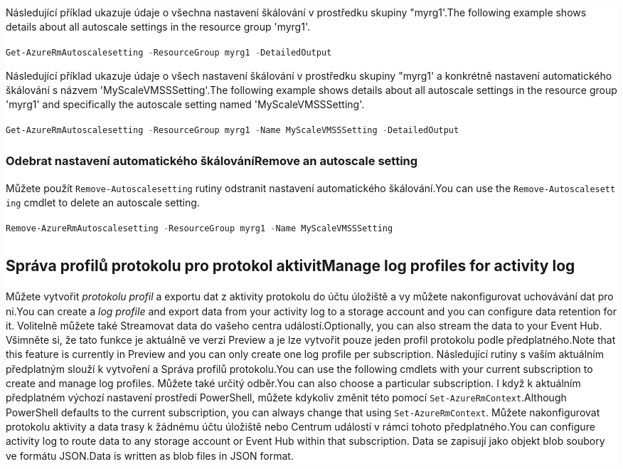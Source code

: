 <span data-ttu-id="09e1a-217">Následující příklad ukazuje údaje o všechna nastavení škálování v prostředku skupiny "myrg1'.</span><span class="sxs-lookup"><span data-stu-id="09e1a-217">The following example shows details about all autoscale settings in the resource group 'myrg1'.</span></span>

```PowerShell
Get-AzureRmAutoscalesetting -ResourceGroup myrg1 -DetailedOutput
```

<span data-ttu-id="09e1a-218">Následující příklad ukazuje údaje o všech nastavení škálování v prostředku skupiny "myrg1' a konkrétně nastavení automatického škálování s názvem 'MyScaleVMSSSetting'.</span><span class="sxs-lookup"><span data-stu-id="09e1a-218">The following example shows details about all autoscale settings in the resource group 'myrg1' and specifically the autoscale setting named 'MyScaleVMSSSetting'.</span></span>

```PowerShell
Get-AzureRmAutoscalesetting -ResourceGroup myrg1 -Name MyScaleVMSSSetting -DetailedOutput
```

### <a name="remove-an-autoscale-setting"></a><span data-ttu-id="09e1a-219">Odebrat nastavení automatického škálování</span><span class="sxs-lookup"><span data-stu-id="09e1a-219">Remove an autoscale setting</span></span>
<span data-ttu-id="09e1a-220">Můžete použít `Remove-Autoscalesetting` rutiny odstranit nastavení automatického škálování.</span><span class="sxs-lookup"><span data-stu-id="09e1a-220">You can use the `Remove-Autoscalesetting` cmdlet to delete an autoscale setting.</span></span>

```PowerShell
Remove-AzureRmAutoscalesetting -ResourceGroup myrg1 -Name MyScaleVMSSSetting
```

## <a name="manage-log-profiles-for-activity-log"></a><span data-ttu-id="09e1a-221">Správa profilů protokolu pro protokol aktivit</span><span class="sxs-lookup"><span data-stu-id="09e1a-221">Manage log profiles for activity log</span></span>
<span data-ttu-id="09e1a-222">Můžete vytvořit *protokolu profil* a exportu dat z aktivity protokolu do účtu úložiště a vy můžete nakonfigurovat uchovávání dat pro ni.</span><span class="sxs-lookup"><span data-stu-id="09e1a-222">You can create a *log profile* and export data from your activity log to a storage account and you can configure data retention for it.</span></span> <span data-ttu-id="09e1a-223">Volitelně můžete také Streamovat data do vašeho centra událostí.</span><span class="sxs-lookup"><span data-stu-id="09e1a-223">Optionally, you can also stream the data to your Event Hub.</span></span> <span data-ttu-id="09e1a-224">Všimněte si, že tato funkce je aktuálně ve verzi Preview a je lze vytvořit pouze jeden profil protokolu podle předplatného.</span><span class="sxs-lookup"><span data-stu-id="09e1a-224">Note that this feature is currently in Preview and you can only create one log profile per subscription.</span></span> <span data-ttu-id="09e1a-225">Následující rutiny s vaším aktuálním předplatným slouží k vytvoření a Správa profilů protokolu.</span><span class="sxs-lookup"><span data-stu-id="09e1a-225">You can use the following cmdlets with your current subscription to create and manage log profiles.</span></span> <span data-ttu-id="09e1a-226">Můžete také určitý odběr.</span><span class="sxs-lookup"><span data-stu-id="09e1a-226">You can also choose a particular subscription.</span></span> <span data-ttu-id="09e1a-227">I když k aktuálním předplatném výchozí nastavení prostředí PowerShell, můžete kdykoliv změnit této pomocí `Set-AzureRmContext`.</span><span class="sxs-lookup"><span data-stu-id="09e1a-227">Although PowerShell defaults to the current subscription, you can always change that using `Set-AzureRmContext`.</span></span> <span data-ttu-id="09e1a-228">Můžete nakonfigurovat protokolu aktivity a data trasy k žádnému účtu úložiště nebo Centrum událostí v rámci tohoto předplatného.</span><span class="sxs-lookup"><span data-stu-id="09e1a-228">You can configure activity log to route data to any storage account or Event Hub within that subscription.</span></span> <span data-ttu-id="09e1a-229">Data se zapisují jako objekt blob soubory ve formátu JSON.</span><span class="sxs-lookup"><span data-stu-id="09e1a-229">Data is written as blob files in JSON format.</span></span>
